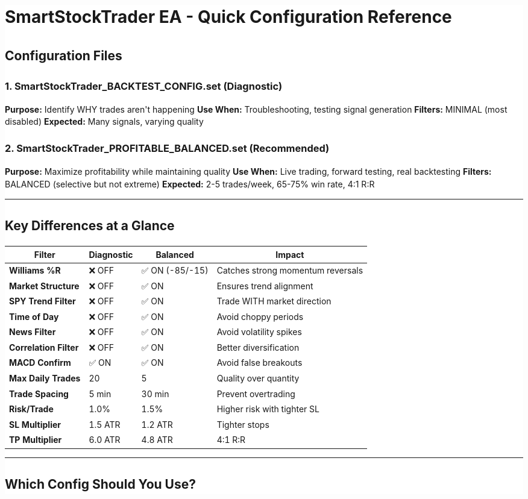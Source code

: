 # SmartStockTrader EA - Quick Configuration Reference

## Configuration Files

### 1. **SmartStockTrader_BACKTEST_CONFIG.set** (Diagnostic)
**Purpose:** Identify WHY trades aren't happening
**Use When:** Troubleshooting, testing signal generation
**Filters:** MINIMAL (most disabled)
**Expected:** Many signals, varying quality

### 2. **SmartStockTrader_PROFITABLE_BALANCED.set** (Recommended)
**Purpose:** Maximize profitability while maintaining quality
**Use When:** Live trading, forward testing, real backtesting
**Filters:** BALANCED (selective but not extreme)
**Expected:** 2-5 trades/week, 65-75% win rate, 4:1 R:R

---

## Key Differences at a Glance

| Filter | Diagnostic | Balanced | Impact |
|--------|-----------|----------|---------|
| **Williams %R** | ❌ OFF | ✅ ON (-85/-15) | Catches strong momentum reversals |
| **Market Structure** | ❌ OFF | ✅ ON | Ensures trend alignment |
| **SPY Trend Filter** | ❌ OFF | ✅ ON | Trade WITH market direction |
| **Time of Day** | ❌ OFF | ✅ ON | Avoid choppy periods |
| **News Filter** | ❌ OFF | ✅ ON | Avoid volatility spikes |
| **Correlation Filter** | ❌ OFF | ✅ ON | Better diversification |
| **MACD Confirm** | ✅ ON | ✅ ON | Avoid false breakouts |
| **Max Daily Trades** | 20 | 5 | Quality over quantity |
| **Trade Spacing** | 5 min | 30 min | Prevent overtrading |
| **Risk/Trade** | 1.0% | 1.5% | Higher risk with tighter SL |
| **SL Multiplier** | 1.5 ATR | 1.2 ATR | Tighter stops |
| **TP Multiplier** | 6.0 ATR | 4.8 ATR | 4:1 R:R |

---

## Which Config Should You Use?
